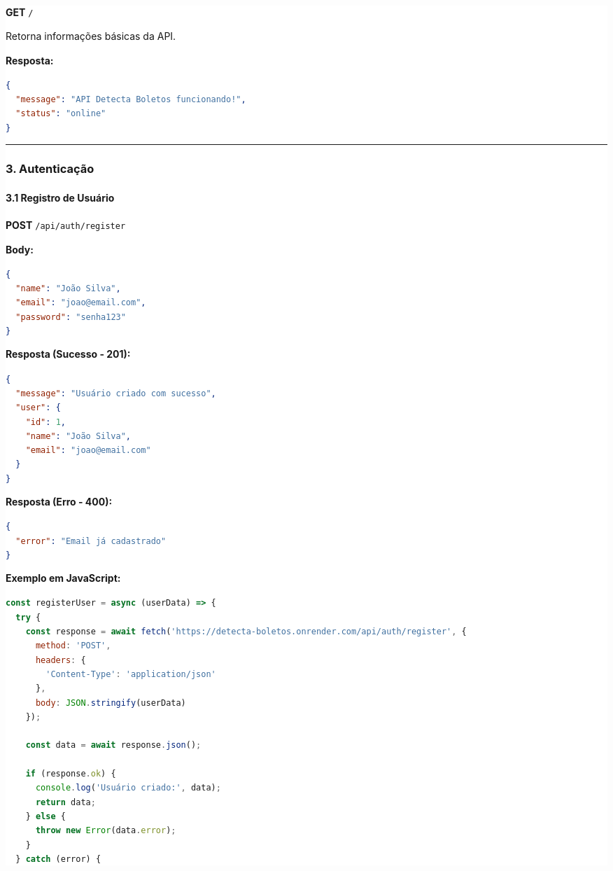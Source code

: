 **GET** `/`

Retorna informações básicas da API.

**Resposta:**
```json
{
  "message": "API Detecta Boletos funcionando!",
  "status": "online"
}
```

---

### 3. Autenticação

#### 3.1 Registro de Usuário

**POST** `/api/auth/register`

**Body:**
```json
{
  "name": "João Silva",
  "email": "joao@email.com",
  "password": "senha123"
}
```

**Resposta (Sucesso - 201):**
```json
{
  "message": "Usuário criado com sucesso",
  "user": {
    "id": 1,
    "name": "João Silva",
    "email": "joao@email.com"
  }
}
```

**Resposta (Erro - 400):**
```json
{
  "error": "Email já cadastrado"
}
```

**Exemplo em JavaScript:**
```javascript
const registerUser = async (userData) => {
  try {
    const response = await fetch('https://detecta-boletos.onrender.com/api/auth/register', {
      method: 'POST',
      headers: {
        'Content-Type': 'application/json'
      },
      body: JSON.stringify(userData)
    });
    
    const data = await response.json();
    
    if (response.ok) {
      console.log('Usuário criado:', data);
      return data;
    } else {
      throw new Error(data.error);
    }
  } catch (error) {
```